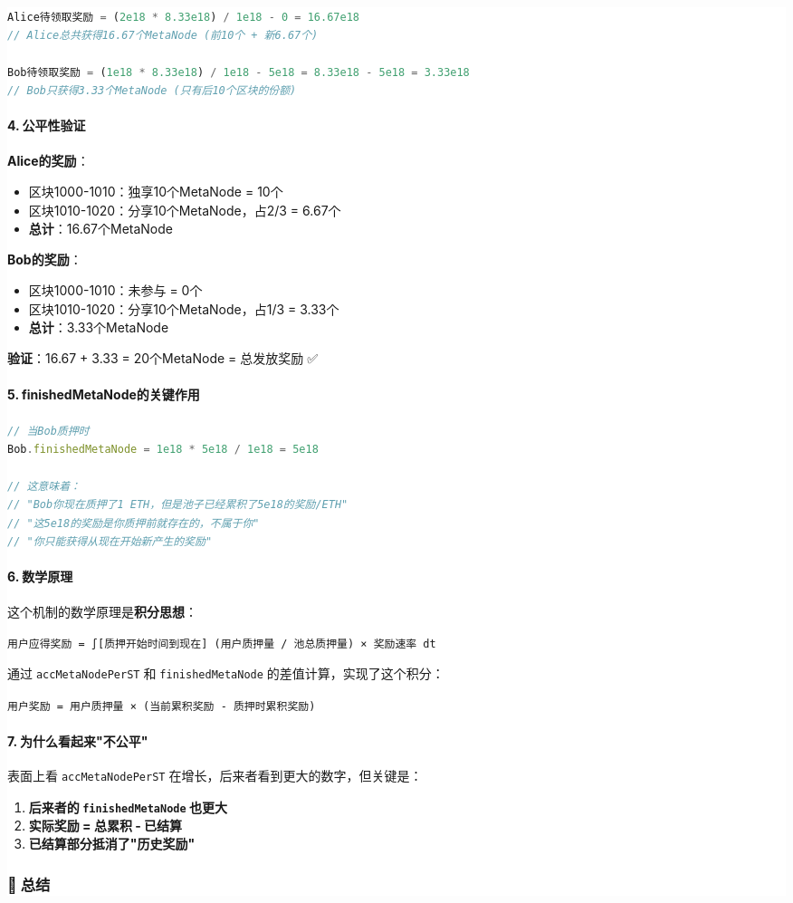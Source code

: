```javascript
Alice待领取奖励 = (2e18 * 8.33e18) / 1e18 - 0 = 16.67e18
// Alice总共获得16.67个MetaNode (前10个 + 新6.67个)

Bob待领取奖励 = (1e18 * 8.33e18) / 1e18 - 5e18 = 8.33e18 - 5e18 = 3.33e18
// Bob只获得3.33个MetaNode (只有后10个区块的份额)
```

#### 4. **公平性验证**

**Alice的奖励**：
- 区块1000-1010：独享10个MetaNode = 10个
- 区块1010-1020：分享10个MetaNode，占2/3 = 6.67个
- **总计**：16.67个MetaNode

**Bob的奖励**：
- 区块1000-1010：未参与 = 0个
- 区块1010-1020：分享10个MetaNode，占1/3 = 3.33个
- **总计**：3.33个MetaNode

**验证**：16.67 + 3.33 = 20个MetaNode = 总发放奖励 ✅

#### 5. **finishedMetaNode的关键作用**

```javascript
// 当Bob质押时
Bob.finishedMetaNode = 1e18 * 5e18 / 1e18 = 5e18

// 这意味着：
// "Bob你现在质押了1 ETH，但是池子已经累积了5e18的奖励/ETH"
// "这5e18的奖励是你质押前就存在的，不属于你"
// "你只能获得从现在开始新产生的奖励"
```

#### 6. **数学原理**

这个机制的数学原理是**积分思想**：

```
用户应得奖励 = ∫[质押开始时间到现在] (用户质押量 / 池总质押量) × 奖励速率 dt
```

通过 `accMetaNodePerST` 和 `finishedMetaNode` 的差值计算，实现了这个积分：

```
用户奖励 = 用户质押量 × (当前累积奖励 - 质押时累积奖励)
```

#### 7. **为什么看起来"不公平"**

表面上看 `accMetaNodePerST` 在增长，后来者看到更大的数字，但关键是：

1. **后来者的 `finishedMetaNode` 也更大**
2. **实际奖励 = 总累积 - 已结算**
3. **已结算部分抵消了"历史奖励"**

### 🎯 **总结**
